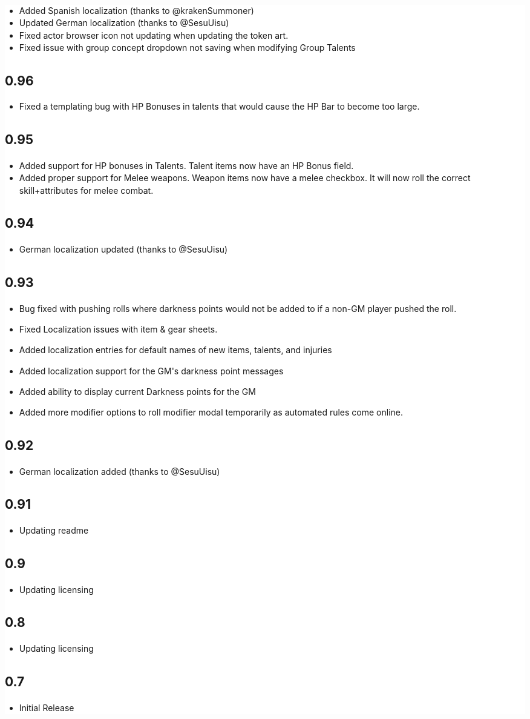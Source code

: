 - Added Spanish localization (thanks to @krakenSummoner)
- Updated German localization (thanks to @SesuUisu)
- Fixed actor browser icon not updating when updating the token art.
- Fixed issue with group concept dropdown not saving when modifying Group Talents

## 0.96

- Fixed a templating bug with HP Bonuses in talents that would cause the HP Bar to become too large.

## 0.95

- Added support for HP bonuses in Talents. Talent items now have an HP Bonus field.
- Added proper support for Melee weapons. Weapon items now have a melee checkbox. It will now roll the correct skill+attributes for melee combat.

## 0.94

- German localization updated (thanks to @SesuUisu)

## 0.93

- Bug fixed with pushing rolls where darkness points would not be added to if a non-GM player pushed the roll.
- Fixed Localization issues with item & gear sheets.

- Added localization entries for default names of new items, talents, and injuries
- Added localization support for the GM's darkness point messages
- Added ability to display current Darkness points for the GM
- Added more modifier options to roll modifier modal temporarily as automated rules come online.

## 0.92

- German localization added (thanks to @SesuUisu)

## 0.91

- Updating readme

## 0.9

- Updating licensing

## 0.8

- Updating licensing

## 0.7

- Initial Release
